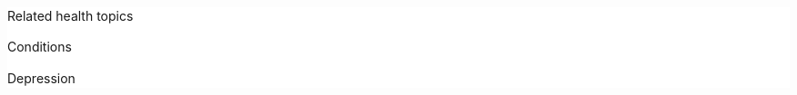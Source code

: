 








Related health topics


































Conditions










Depression

































